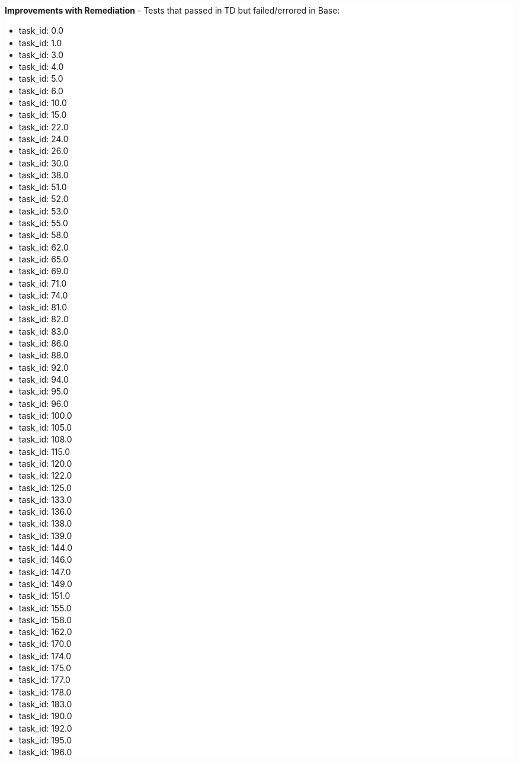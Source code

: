 **Improvements with Remediation** - Tests that passed in TD but failed/errored in Base:
* task_id: 0.0
* task_id: 1.0
* task_id: 3.0
* task_id: 4.0
* task_id: 5.0
* task_id: 6.0
* task_id: 10.0
* task_id: 15.0
* task_id: 22.0
* task_id: 24.0
* task_id: 26.0
* task_id: 30.0
* task_id: 38.0
* task_id: 51.0
* task_id: 52.0
* task_id: 53.0
* task_id: 55.0
* task_id: 58.0
* task_id: 62.0
* task_id: 65.0
* task_id: 69.0
* task_id: 71.0
* task_id: 74.0
* task_id: 81.0
* task_id: 82.0
* task_id: 83.0
* task_id: 86.0
* task_id: 88.0
* task_id: 92.0
* task_id: 94.0
* task_id: 95.0
* task_id: 96.0
* task_id: 100.0
* task_id: 105.0
* task_id: 108.0
* task_id: 115.0
* task_id: 120.0
* task_id: 122.0
* task_id: 125.0
* task_id: 133.0
* task_id: 136.0
* task_id: 138.0
* task_id: 139.0
* task_id: 144.0
* task_id: 146.0
* task_id: 147.0
* task_id: 149.0
* task_id: 151.0
* task_id: 155.0
* task_id: 158.0
* task_id: 162.0
* task_id: 170.0
* task_id: 174.0
* task_id: 175.0
* task_id: 177.0
* task_id: 178.0
* task_id: 183.0
* task_id: 190.0
* task_id: 192.0
* task_id: 195.0
* task_id: 196.0
